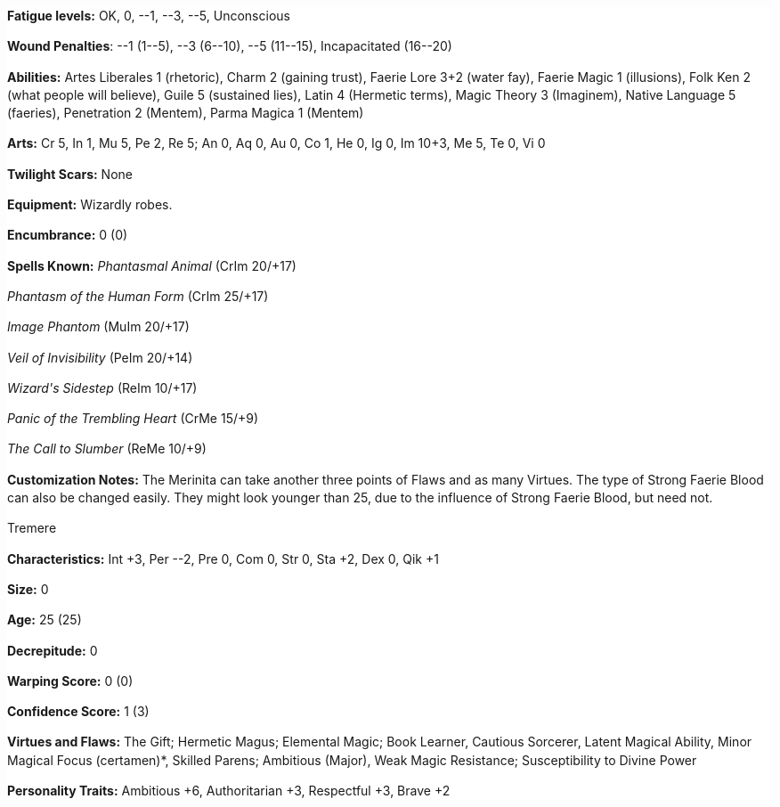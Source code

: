 **Fatigue levels:** OK, 0, --1, --3, --5, Unconscious

**Wound Penalties**: --1 (1--5), --3 (6--10), --5 (11--15),
Incapacitated (16--20)

**Abilities:** Artes Liberales 1 (rhetoric), Charm 2 (gaining trust),
Faerie Lore 3+2 (water fay), Faerie Magic 1 (illusions), Folk Ken 2
(what people will believe), Guile 5 (sustained lies), Latin 4 (Hermetic
terms), Magic Theory 3 (Imaginem), Native Language 5 (faeries),
Penetration 2 (Mentem), Parma Magica 1 (Mentem)

**Arts:** Cr 5, In 1, Mu 5, Pe 2, Re 5; An 0, Aq 0, Au 0, Co 1, He 0, Ig
0, Im 10+3, Me 5, Te 0, Vi 0

**Twilight Scars:** None

**Equipment:** Wizardly robes.

**Encumbrance:** 0 (0)

**Spells Known:** *Phantasmal Animal* (CrIm 20/+17)

*Phantasm of the Human Form* (CrIm 25/+17)

*Image Phantom* (MuIm 20/+17)

*Veil of Invisibility* (PeIm 20/+14)

*Wizard\'s Sidestep* (ReIm 10/+17)

*Panic of the Trembling Heart* (CrMe 15/+9)

*The Call to Slumber* (ReMe 10/+9)

**Customization Notes:** The Merinita can take another three points of
Flaws and as many Virtues. The type of Strong Faerie Blood can also be
changed easily. They might look younger than 25, due to the influence of
Strong Faerie Blood, but need not.

Tremere

**Characteristics:** Int +3, Per --2, Pre 0, Com 0, Str 0, Sta +2, Dex
0, Qik +1

**Size:** 0

**Age:** 25 (25)

**Decrepitude:** 0

**Warping Score:** 0 (0)

**Confidence Score:** 1 (3)

**Virtues and Flaws:** The Gift; Hermetic Magus; Elemental Magic; Book
Learner, Cautious Sorcerer, Latent Magical Ability, Minor Magical Focus
(certamen)\*, Skilled Parens; Ambitious (Major), Weak Magic Resistance;
Susceptibility to Divine Power

**Personality Traits:** Ambitious +6, Authoritarian +3, Respectful +3,
Brave +2
